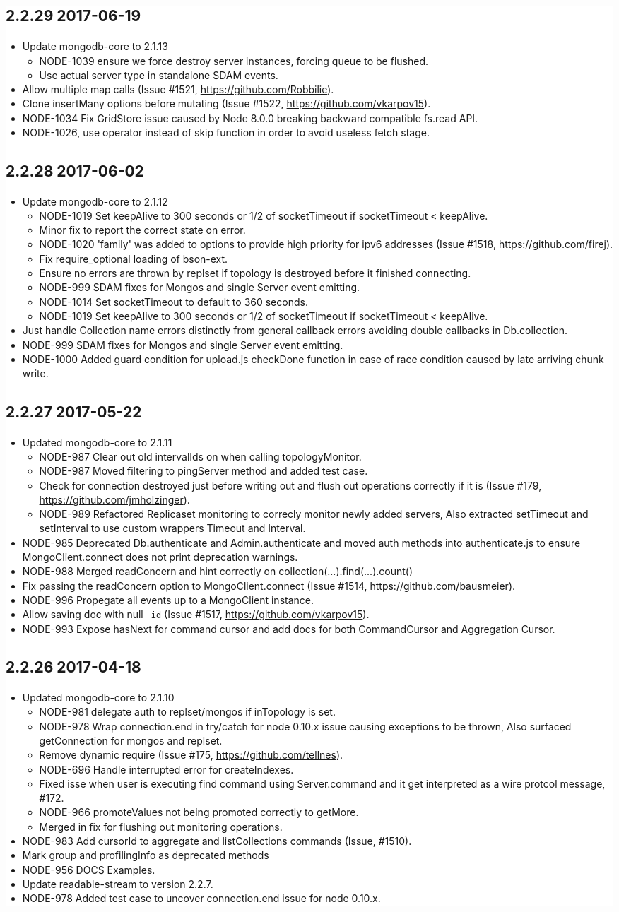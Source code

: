 2.2.29 2017-06-19
-----------------
* Update mongodb-core to 2.1.13
  * NODE-1039 ensure we force destroy server instances, forcing queue to be flushed.
  *  Use actual server type in standalone SDAM events.
* Allow multiple map calls (Issue #1521, https://github.com/Robbilie).
* Clone insertMany options before mutating (Issue #1522, https://github.com/vkarpov15).
* NODE-1034 Fix GridStore issue caused by Node 8.0.0 breaking backward compatible fs.read API.
* NODE-1026, use  operator instead of skip function in order to avoid useless fetch stage.

2.2.28 2017-06-02
-----------------
* Update mongodb-core to 2.1.12
  * NODE-1019 Set keepAlive to 300 seconds or 1/2 of socketTimeout if socketTimeout < keepAlive.
  * Minor fix to report the correct state on error.
  * NODE-1020 'family' was added to options to provide high priority for ipv6 addresses (Issue #1518, https://github.com/firej).
  * Fix require_optional loading of bson-ext.
  * Ensure no errors are thrown by replset if topology is destroyed before it finished connecting.
  * NODE-999 SDAM fixes for Mongos and single Server event emitting.
  * NODE-1014 Set socketTimeout to default to 360 seconds.
  * NODE-1019 Set keepAlive to 300 seconds or 1/2 of socketTimeout if socketTimeout < keepAlive.
* Just handle Collection name errors distinctly from general callback errors avoiding double callbacks in Db.collection.
* NODE-999 SDAM fixes for Mongos and single Server event emitting.
* NODE-1000 Added guard condition for upload.js checkDone function in case of race condition caused by late arriving chunk write.

2.2.27 2017-05-22
-----------------
* Updated mongodb-core to 2.1.11
    * NODE-987 Clear out old intervalIds on when calling topologyMonitor.
    * NODE-987 Moved filtering to pingServer method and added test case.
    * Check for connection destroyed just before writing out and flush out operations correctly if it is (Issue #179, https://github.com/jmholzinger).
    * NODE-989 Refactored Replicaset monitoring to correcly monitor newly added servers, Also extracted setTimeout and setInterval to use custom wrappers Timeout and Interval.
* NODE-985 Deprecated Db.authenticate and Admin.authenticate and moved auth methods into authenticate.js to ensure MongoClient.connect does not print deprecation warnings.
* NODE-988 Merged readConcern and hint correctly on collection(...).find(...).count()
* Fix passing the readConcern option to MongoClient.connect (Issue #1514, https://github.com/bausmeier).
* NODE-996 Propegate all events up to a MongoClient instance.
* Allow saving doc with null `_id` (Issue #1517, https://github.com/vkarpov15).
* NODE-993 Expose hasNext for command cursor and add docs for both CommandCursor and Aggregation Cursor.

2.2.26 2017-04-18
-----------------
* Updated mongodb-core to 2.1.10
    * NODE-981 delegate auth to replset/mongos if inTopology is set.
    * NODE-978 Wrap connection.end in try/catch for node 0.10.x issue causing exceptions to be thrown, Also surfaced getConnection for mongos and replset.
    * Remove dynamic require (Issue #175, https://github.com/tellnes).
    * NODE-696 Handle interrupted error for createIndexes.
    * Fixed isse when user is executing find command using Server.command and it get interpreted as a wire protcol message, #172.
    * NODE-966 promoteValues not being promoted correctly to getMore.
    * Merged in fix for flushing out monitoring operations.
* NODE-983 Add cursorId to aggregate and listCollections commands (Issue, #1510).
* Mark group and profilingInfo as deprecated methods
* NODE-956 DOCS Examples.
* Update readable-stream to version 2.2.7.
* NODE-978 Added test case to uncover connection.end issue for node 0.10.x.